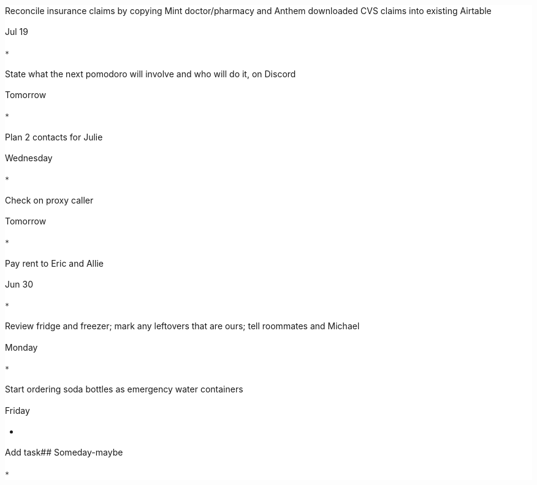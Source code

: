 Reconcile insurance claims by copying Mint doctor/pharmacy and Anthem downloaded CVS claims into existing Airtable

Jul 19





	* 

State what the next pomodoro will involve and who will do it, on Discord

Tomorrow





	* 

Plan 2 contacts for Julie

Wednesday





	* 

Check on proxy caller

Tomorrow





	* 

Pay rent to Eric and Allie

Jun 30





	* 

Review fridge and freezer; mark any leftovers that are ours; tell roommates and Michael

Monday





	* 

Start ordering soda bottles as emergency water containers

Friday




* 
Add task## Someday-maybe



	* 
